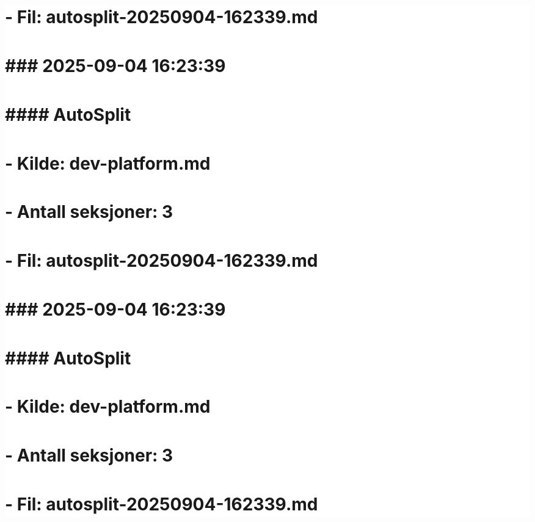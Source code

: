 # \- Fil: autosplit-20250904-162339.md

#

#

#

#

# \### 2025-09-04 16:23:39

# \#### AutoSplit

# \- Kilde: dev-platform.md

# \- Antall seksjoner: 3

# \- Fil: autosplit-20250904-162339.md

#

#

#

#

# \### 2025-09-04 16:23:39

# \#### AutoSplit

# \- Kilde: dev-platform.md

# \- Antall seksjoner: 3

# \- Fil: autosplit-20250904-162339.md

#

#

#
